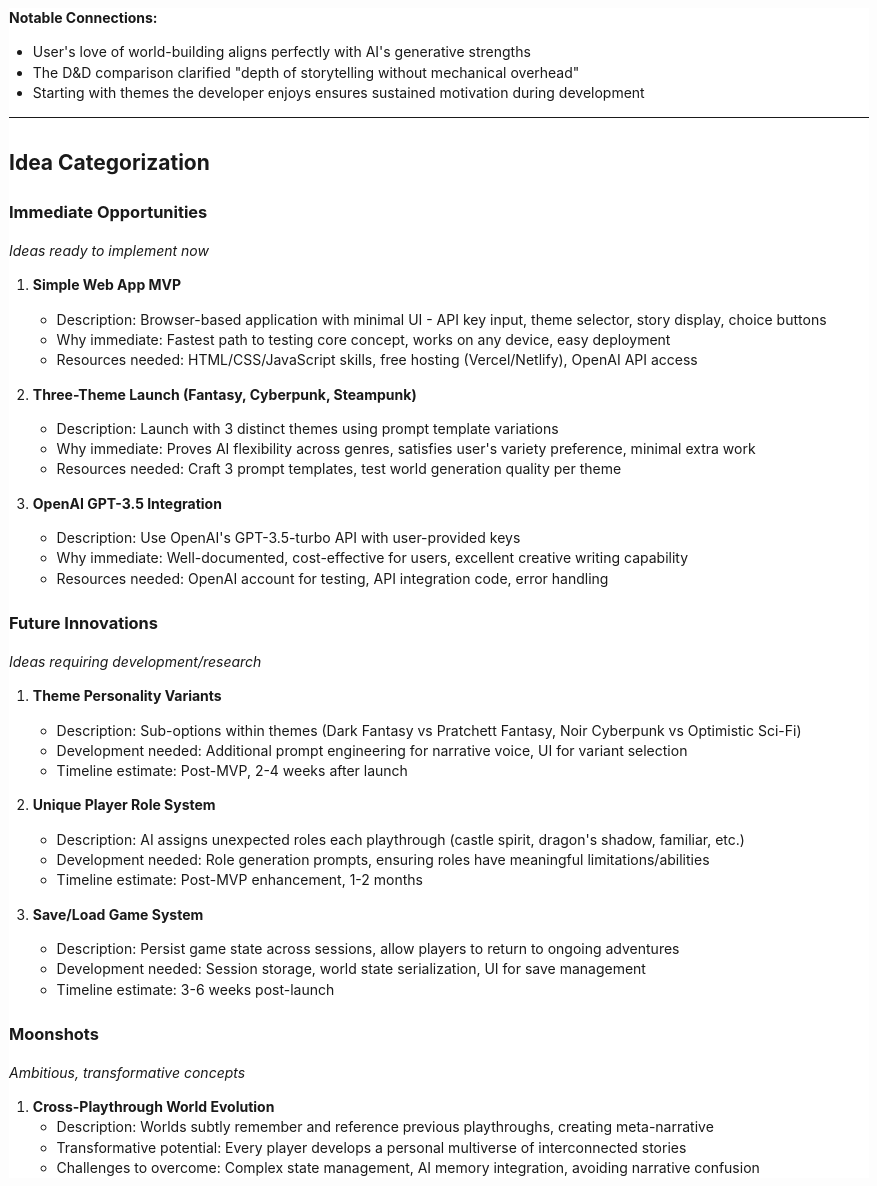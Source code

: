 **Notable Connections:**
- User's love of world-building aligns perfectly with AI's generative strengths
- The D&D comparison clarified "depth of storytelling without mechanical overhead"
- Starting with themes the developer enjoys ensures sustained motivation during development

---

## Idea Categorization

### Immediate Opportunities
*Ideas ready to implement now*

1. **Simple Web App MVP**
   - Description: Browser-based application with minimal UI - API key input, theme selector, story display, choice buttons
   - Why immediate: Fastest path to testing core concept, works on any device, easy deployment
   - Resources needed: HTML/CSS/JavaScript skills, free hosting (Vercel/Netlify), OpenAI API access

2. **Three-Theme Launch (Fantasy, Cyberpunk, Steampunk)**
   - Description: Launch with 3 distinct themes using prompt template variations
   - Why immediate: Proves AI flexibility across genres, satisfies user's variety preference, minimal extra work
   - Resources needed: Craft 3 prompt templates, test world generation quality per theme

3. **OpenAI GPT-3.5 Integration**
   - Description: Use OpenAI's GPT-3.5-turbo API with user-provided keys
   - Why immediate: Well-documented, cost-effective for users, excellent creative writing capability
   - Resources needed: OpenAI account for testing, API integration code, error handling

### Future Innovations
*Ideas requiring development/research*

1. **Theme Personality Variants**
   - Description: Sub-options within themes (Dark Fantasy vs Pratchett Fantasy, Noir Cyberpunk vs Optimistic Sci-Fi)
   - Development needed: Additional prompt engineering for narrative voice, UI for variant selection
   - Timeline estimate: Post-MVP, 2-4 weeks after launch

2. **Unique Player Role System**
   - Description: AI assigns unexpected roles each playthrough (castle spirit, dragon's shadow, familiar, etc.)
   - Development needed: Role generation prompts, ensuring roles have meaningful limitations/abilities
   - Timeline estimate: Post-MVP enhancement, 1-2 months

3. **Save/Load Game System**
   - Description: Persist game state across sessions, allow players to return to ongoing adventures
   - Development needed: Session storage, world state serialization, UI for save management
   - Timeline estimate: 3-6 weeks post-launch

### Moonshots
*Ambitious, transformative concepts*

1. **Cross-Playthrough World Evolution**
   - Description: Worlds subtly remember and reference previous playthroughs, creating meta-narrative
   - Transformative potential: Every player develops a personal multiverse of interconnected stories
   - Challenges to overcome: Complex state management, AI memory integration, avoiding narrative confusion
